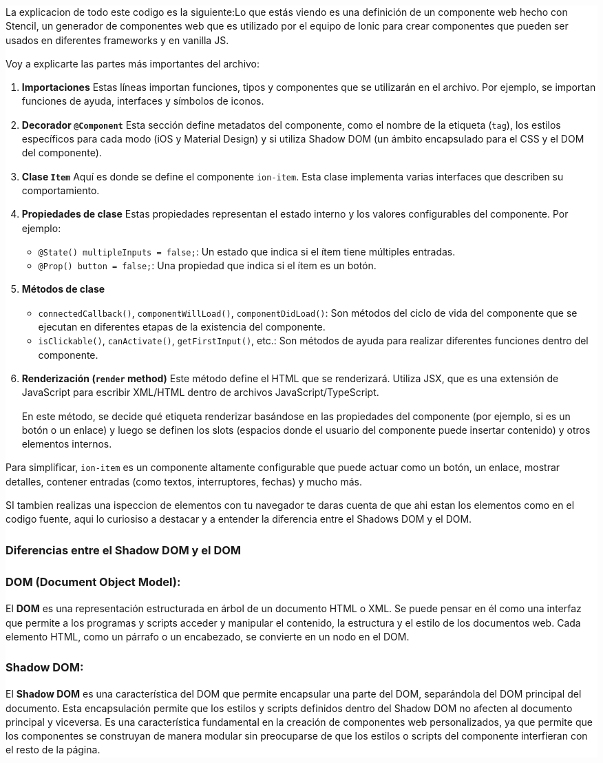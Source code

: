 La explicacion de todo este codigo es la siguiente:Lo que estás viendo es una definición de un componente web hecho con Stencil, un generador de componentes web que es utilizado por el equipo de Ionic para crear componentes que pueden ser usados en diferentes frameworks y en vanilla JS.

Voy a explicarte las partes más importantes del archivo:

1. **Importaciones** Estas líneas importan funciones, tipos y componentes que se utilizarán en el archivo. Por ejemplo, se importan funciones de ayuda, interfaces y símbolos de iconos.

2. **Decorador `@Component`** Esta sección define metadatos del componente, como el nombre de la etiqueta (`tag`), los estilos específicos para cada modo (iOS y Material Design) y si utiliza Shadow DOM (un ámbito encapsulado para el CSS y el DOM del componente).

3. **Clase `Item`** Aquí es donde se define el componente `ion-item`. Esta clase implementa varias interfaces que describen su comportamiento.

4. **Propiedades de clase** Estas propiedades representan el estado interno y los valores configurables del componente. Por ejemplo:

   - `@State() multipleInputs = false;`: Un estado que indica si el ítem tiene múltiples entradas.
   - `@Prop() button = false;`: Una propiedad que indica si el ítem es un botón.

5. **Métodos de clase**

   - `connectedCallback()`, `componentWillLoad()`, `componentDidLoad()`: Son métodos del ciclo de vida del componente que se ejecutan en diferentes etapas de la existencia del componente.
   - `isClickable()`, `canActivate()`, `getFirstInput()`, etc.: Son métodos de ayuda para realizar diferentes funciones dentro del componente.

6. **Renderización (`render` method)** Este método define el HTML que se renderizará. Utiliza JSX, que es una extensión de JavaScript para escribir XML/HTML dentro de archivos JavaScript/TypeScript.

   En este método, se decide qué etiqueta renderizar basándose en las propiedades del componente (por ejemplo, si es un botón o un enlace) y luego se definen los slots (espacios donde el usuario del componente puede insertar contenido) y otros elementos internos.

Para simplificar, `ion-item` es un componente altamente configurable que puede actuar como un botón, un enlace, mostrar detalles, contener entradas (como textos, interruptores, fechas) y mucho más.

SI tambien realizas una ispeccion de elementos con tu navegador te daras cuenta de que ahi estan los elementos como en el codigo fuente, aqui lo curiosiso a destacar y a entender la diferencia entre el Shadows DOM y el DOM.

### Diferencias entre el Shadow DOM y el DOM

### DOM (Document Object Model):

El **DOM** es una representación estructurada en árbol de un documento HTML o XML. Se puede pensar en él como una interfaz que permite a los programas y scripts acceder y manipular el contenido, la estructura y el estilo de los documentos web. Cada elemento HTML, como un párrafo o un encabezado, se convierte en un nodo en el DOM.

### Shadow DOM:

El **Shadow DOM** es una característica del DOM que permite encapsular una parte del DOM, separándola del DOM principal del documento. Esta encapsulación permite que los estilos y scripts definidos dentro del Shadow DOM no afecten al documento principal y viceversa. Es una característica fundamental en la creación de componentes web personalizados, ya que permite que los componentes se construyan de manera modular sin preocuparse de que los estilos o scripts del componente interfieran con el resto de la página.
